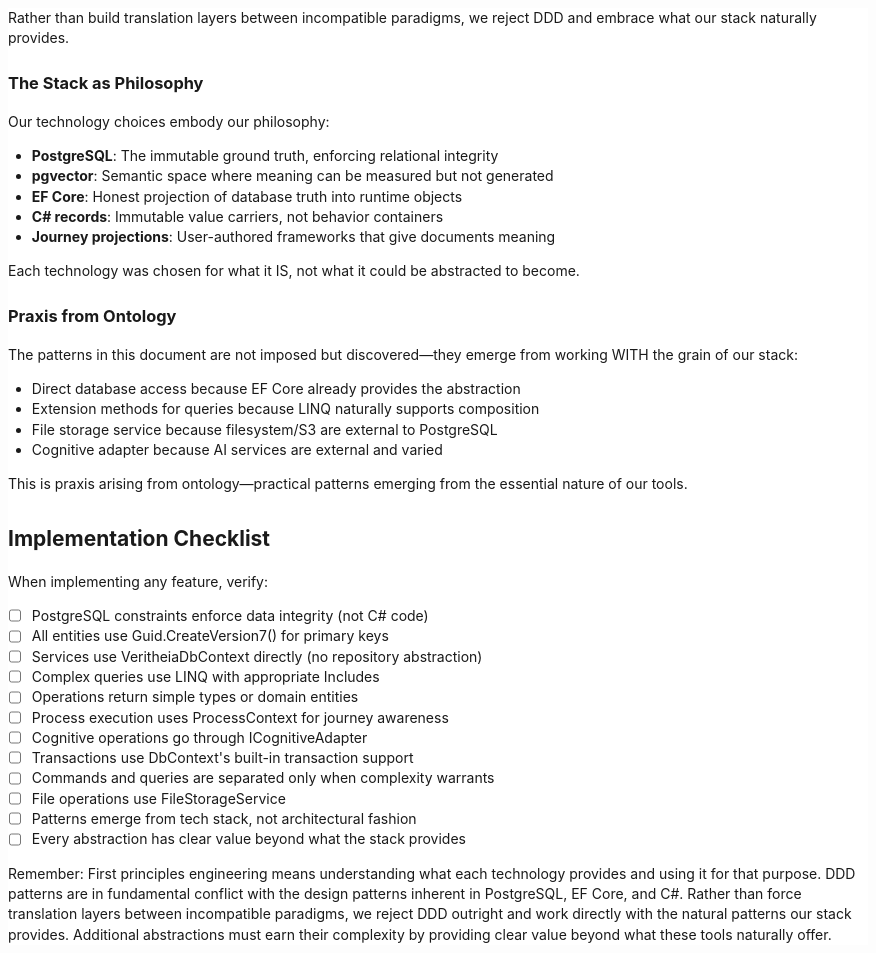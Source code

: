 Rather than build translation layers between incompatible paradigms, we reject DDD and embrace what our stack naturally provides.

### The Stack as Philosophy

Our technology choices embody our philosophy:

- **PostgreSQL**: The immutable ground truth, enforcing relational integrity
- **pgvector**: Semantic space where meaning can be measured but not generated
- **EF Core**: Honest projection of database truth into runtime objects
- **C# records**: Immutable value carriers, not behavior containers
- **Journey projections**: User-authored frameworks that give documents meaning

Each technology was chosen for what it IS, not what it could be abstracted to become.

### Praxis from Ontology

The patterns in this document are not imposed but discovered—they emerge from working WITH the grain of our stack:

- Direct database access because EF Core already provides the abstraction
- Extension methods for queries because LINQ naturally supports composition
- File storage service because filesystem/S3 are external to PostgreSQL
- Cognitive adapter because AI services are external and varied

This is praxis arising from ontology—practical patterns emerging from the essential nature of our tools.

## Implementation Checklist

When implementing any feature, verify:

- [ ] PostgreSQL constraints enforce data integrity (not C# code)
- [ ] All entities use Guid.CreateVersion7() for primary keys
- [ ] Services use VeritheiaDbContext directly (no repository abstraction)
- [ ] Complex queries use LINQ with appropriate Includes
- [ ] Operations return simple types or domain entities
- [ ] Process execution uses ProcessContext for journey awareness
- [ ] Cognitive operations go through ICognitiveAdapter
- [ ] Transactions use DbContext's built-in transaction support
- [ ] Commands and queries are separated only when complexity warrants
- [ ] File operations use FileStorageService
- [ ] Patterns emerge from tech stack, not architectural fashion
- [ ] Every abstraction has clear value beyond what the stack provides

Remember: First principles engineering means understanding what each technology provides and using it for that purpose. DDD patterns are in fundamental conflict with the design patterns inherent in PostgreSQL, EF Core, and C#. Rather than force translation layers between incompatible paradigms, we reject DDD outright and work directly with the natural patterns our stack provides. Additional abstractions must earn their complexity by providing clear value beyond what these tools naturally offer.